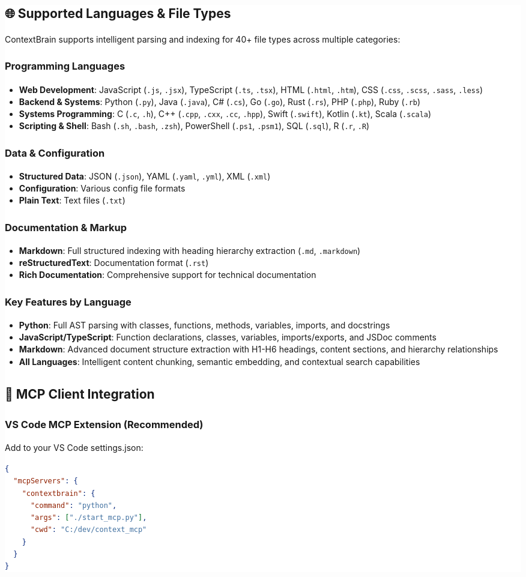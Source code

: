 ## 🌐 Supported Languages & File Types

ContextBrain supports intelligent parsing and indexing for 40+ file types across multiple categories:

### Programming Languages

- **Web Development**: JavaScript (`.js`, `.jsx`), TypeScript (`.ts`, `.tsx`), HTML (`.html`, `.htm`), CSS (`.css`, `.scss`, `.sass`, `.less`)
- **Backend & Systems**: Python (`.py`), Java (`.java`), C# (`.cs`), Go (`.go`), Rust (`.rs`), PHP (`.php`), Ruby (`.rb`)
- **Systems Programming**: C (`.c`, `.h`), C++ (`.cpp`, `.cxx`, `.cc`, `.hpp`), Swift (`.swift`), Kotlin (`.kt`), Scala (`.scala`)
- **Scripting & Shell**: Bash (`.sh`, `.bash`, `.zsh`), PowerShell (`.ps1`, `.psm1`), SQL (`.sql`), R (`.r`, `.R`)

### Data & Configuration

- **Structured Data**: JSON (`.json`), YAML (`.yaml`, `.yml`), XML (`.xml`)
- **Configuration**: Various config file formats
- **Plain Text**: Text files (`.txt`)

### Documentation & Markup

- **Markdown**: Full structured indexing with heading hierarchy extraction (`.md`, `.markdown`)
- **reStructuredText**: Documentation format (`.rst`)
- **Rich Documentation**: Comprehensive support for technical documentation

### Key Features by Language

- **Python**: Full AST parsing with classes, functions, methods, variables, imports, and docstrings
- **JavaScript/TypeScript**: Function declarations, classes, variables, imports/exports, and JSDoc comments
- **Markdown**: Advanced document structure extraction with H1-H6 headings, content sections, and hierarchy relationships
- **All Languages**: Intelligent content chunking, semantic embedding, and contextual search capabilities

## 🔌 MCP Client Integration

### VS Code MCP Extension (Recommended)

Add to your VS Code settings.json:

```json
{
  "mcpServers": {
    "contextbrain": {
      "command": "python",
      "args": ["./start_mcp.py"],
      "cwd": "C:/dev/context_mcp"
    }
  }
}
```

